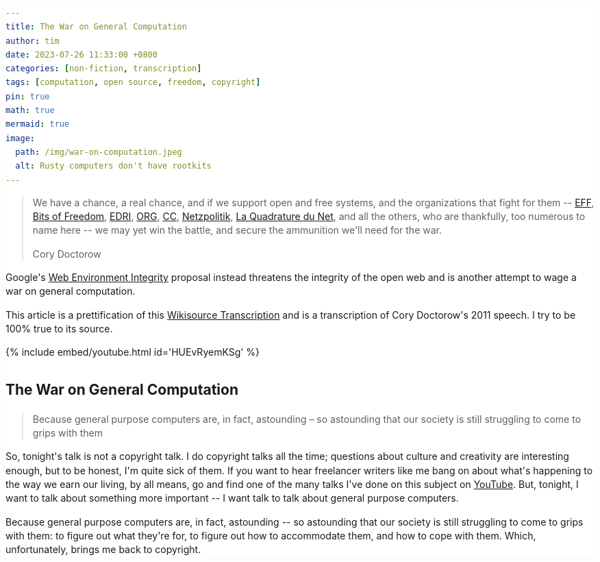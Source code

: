```yaml
---
title: The War on General Computation
author: tim
date: 2023-07-26 11:33:00 +0800
categories: [non-fiction, transcription]
tags: [computation, open source, freedom, copyright]
pin: true
math: true
mermaid: true
image:
  path: /img/war-on-computation.jpeg
  alt: Rusty computers don't have rootkits
---
```


> We have a chance, a real chance, and if we support open and free systems, and the organizations that fight for them -- [EFF](https://en.wikipedia.org/wiki/Electronic_Frontier_Foundation "w:Electronic Frontier Foundation"), [Bits of Freedom](https://en.wikipedia.org/wiki/Bits_of_Freedom "w:Bits of Freedom"), [EDRI](https://en.wikipedia.org/wiki/European_Digital_Rights "w:European Digital Rights"), [ORG](https://en.wikipedia.org/wiki/Open_Rights_Group "w:Open Rights Group"), [CC](https://en.wikipedia.org/wiki/Creative_Commons "w:Creative Commons"), [Netzpolitik](https://en.wikipedia.org/wiki/de:netzpolitik.org "w:de:netzpolitik.org"), [La Quadrature du Net](https://en.wikipedia.org/wiki/La_Quadrature_du_Net "w:La Quadrature du Net"), and all the others, who are thankfully, too numerous to name here -- we may yet win the battle, and secure the ammunition we'll need for the war.
> 
> Cory Doctorow

Google's [Web Environment Integrity](https://vivaldi.com/blog/googles-new-dangerous-web-environment-integrity-spec/) proposal instead threatens the integrity of the open web and is another attempt to wage a war on general computation.

This article is a prettification of this [Wikisource Transcription](https://en.wikisource.org/wiki/The_Coming_War_on_General_Computation) and is a transcription of Cory Doctorow's 2011 speech. I try to be 100% true to its source.


{% include embed/youtube.html id='HUEvRyemKSg' %}


## The War on General Computation

> Because general purpose computers are, in fact, astounding – so astounding that our society is still struggling to come to grips with them

So, tonight's talk is not a copyright talk. I do copyright talks all the time; questions about culture and creativity are interesting enough, but to be honest, I'm quite sick of them. If you want to hear freelancer writers like me bang on about what's happening to the way we earn our living, by all means, go and find one of the many talks I've done on this subject on [YouTube](https://en.wikipedia.org/wiki/YouTube "w:YouTube"). But, tonight, I want to talk about something more important -- I want talk to talk about general purpose computers.

Because general purpose computers are, in fact, astounding -- so astounding that our society is still struggling to come to grips with them: to figure out what they're for, to figure out how to accommodate them, and how to cope with them. Which, unfortunately, brings me back to copyright.

